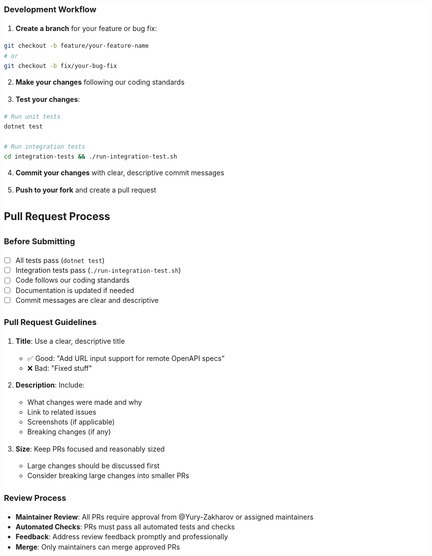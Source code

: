 ### Development Workflow

1. **Create a branch** for your feature or bug fix:
```bash
git checkout -b feature/your-feature-name
# or
git checkout -b fix/your-bug-fix
```

2. **Make your changes** following our coding standards

3. **Test your changes**:
```bash
# Run unit tests
dotnet test

# Run integration tests
cd integration-tests && ./run-integration-test.sh
```

4. **Commit your changes** with clear, descriptive commit messages

5. **Push to your fork** and create a pull request

## Pull Request Process

### Before Submitting

- [ ] All tests pass (`dotnet test`)
- [ ] Integration tests pass (`./run-integration-test.sh`)
- [ ] Code follows our coding standards
- [ ] Documentation is updated if needed
- [ ] Commit messages are clear and descriptive

### Pull Request Guidelines

1. **Title**: Use a clear, descriptive title
   - ✅ Good: "Add URL input support for remote OpenAPI specs"
   - ❌ Bad: "Fixed stuff"

2. **Description**: Include:
   - What changes were made and why
   - Link to related issues
   - Screenshots (if applicable)
   - Breaking changes (if any)

3. **Size**: Keep PRs focused and reasonably sized
   - Large changes should be discussed first
   - Consider breaking large changes into smaller PRs

### Review Process

- **Maintainer Review**: All PRs require approval from @Yury-Zakharov or assigned maintainers
- **Automated Checks**: PRs must pass all automated tests and checks
- **Feedback**: Address review feedback promptly and professionally
- **Merge**: Only maintainers can merge approved PRs
